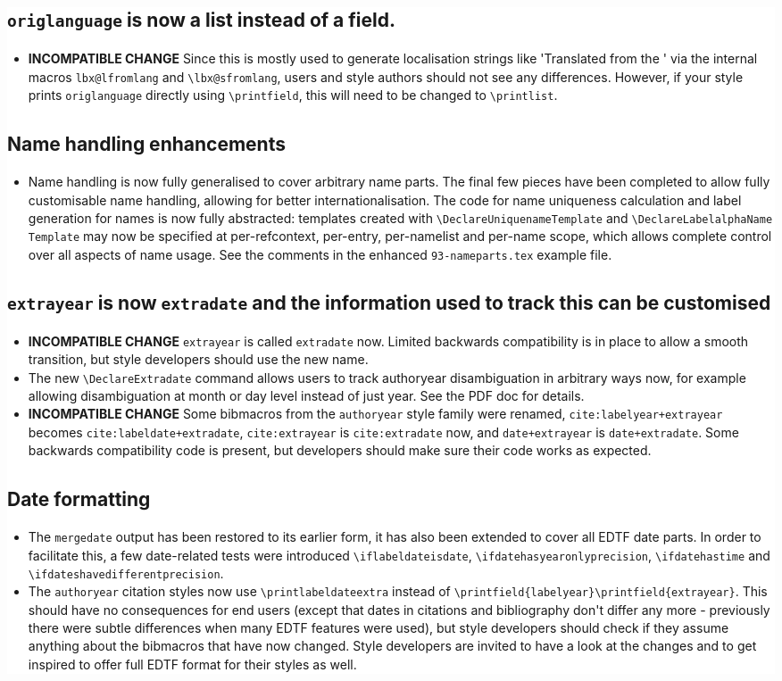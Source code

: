 ## `origlanguage` is now a list instead of a field.
- **INCOMPATIBLE CHANGE** Since this is mostly used to generate localisation strings like
  'Translated from the <language>' via the internal macros `lbx@lfromlang`
  and `\lbx@sfromlang`, users and style authors should not see any
  differences. However, if your style prints `origlanguage` directly using
  `\printfield`, this will need to be changed to `\printlist`.

## Name handling enhancements
- Name handling is now fully generalised to cover arbitrary name parts.
  The final few pieces have been completed to allow fully customisable
  name handling, allowing for better internationalisation. The code for
  name uniqueness calculation and label generation for names is now fully
  abstracted: templates created with `\DeclareUniquenameTemplate` and
  `\DeclareLabelalphaNameTemplate` may now be specified at per-refcontext,
  per-entry, per-namelist and per-name scope, which allows complete
  control over all aspects of name usage. See the comments in the enhanced
  `93-nameparts.tex` example file.

## `extrayear` is now `extradate` and the information used to track this can be customised
- **INCOMPATIBLE CHANGE** `extrayear` is called `extradate` now.
  Limited backwards compatibility is
  in place to allow a smooth transition, but style developers should use the new name.
- The new `\DeclareExtradate` command allows users to track authoryear
  disambiguation in arbitrary ways now, for example allowing disambiguation
  at month or day level instead of just year. See the PDF doc for details.
- **INCOMPATIBLE CHANGE** Some bibmacros from the `authoryear` style family
  were renamed, `cite:labelyear+extrayear` becomes `cite:labeldate+extradate`,
  `cite:extrayear` is `cite:extradate` now, and `date+extrayear`
  is `date+extradate`. Some backwards compatibility code is present,
  but developers should make sure their code works as expected.

## Date formatting
- The `mergedate` output has been restored to its earlier form,
  it has also been extended to cover all EDTF date parts.
  In order to facilitate this, a few date-related tests were introduced
  `\iflabeldateisdate`, `\ifdatehasyearonlyprecision`, `\ifdatehastime`
  and `\ifdateshavedifferentprecision`.
- The `authoryear` citation styles now use `\printlabeldateextra`
  instead of `\printfield{labelyear}\printfield{extrayear}`.
  This should have no consequences for end users (except that
  dates in citations and bibliography don't differ any more -
  previously there were subtle differences when many EDTF features
  were used), but style developers should check if they assume
  anything about the bibmacros that have now changed.
  Style developers are invited to have a look at the changes and
  to get inspired to offer full EDTF format for their styles as well.
